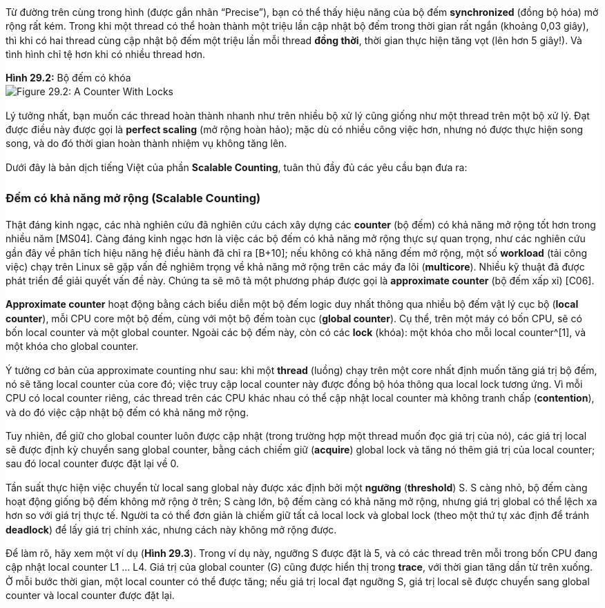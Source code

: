 Từ đường trên cùng trong hình (được gắn nhãn “Precise”), bạn có thể thấy hiệu năng của bộ đếm **synchronized** (đồng bộ hóa) mở rộng rất kém. Trong khi một thread có thể hoàn thành một triệu lần cập nhật bộ đếm trong thời gian rất ngắn (khoảng 0,03 giây), thì khi có hai thread cùng cập nhật bộ đếm một triệu lần mỗi thread **đồng thời**, thời gian thực hiện tăng vọt (lên hơn 5 giây!). Và tình hình chỉ tệ hơn khi có nhiều thread hơn.

**Hình 29.2:** Bộ đếm có khóa  
![Figure 29.2: A Counter With Locks](#)

Lý tưởng nhất, bạn muốn các thread hoàn thành nhanh như trên nhiều bộ xử lý cũng giống như một thread trên một bộ xử lý. Đạt được điều này được gọi là **perfect scaling** (mở rộng hoàn hảo); mặc dù có nhiều công việc hơn, nhưng nó được thực hiện song song, và do đó thời gian hoàn thành nhiệm vụ không tăng lên.

Dưới đây là bản dịch tiếng Việt của phần **Scalable Counting**, tuân thủ đầy đủ các yêu cầu bạn đưa ra:


### Đếm có khả năng mở rộng (Scalable Counting)

Thật đáng kinh ngạc, các nhà nghiên cứu đã nghiên cứu cách xây dựng các **counter** (bộ đếm) có khả năng mở rộng tốt hơn trong nhiều năm [MS04]. Càng đáng kinh ngạc hơn là việc các bộ đếm có khả năng mở rộng thực sự quan trọng, như các nghiên cứu gần đây về phân tích hiệu năng hệ điều hành đã chỉ ra [B+10]; nếu không có khả năng đếm mở rộng, một số **workload** (tải công việc) chạy trên Linux sẽ gặp vấn đề nghiêm trọng về khả năng mở rộng trên các máy đa lõi (**multicore**). Nhiều kỹ thuật đã được phát triển để giải quyết vấn đề này. Chúng ta sẽ mô tả một phương pháp được gọi là **approximate counter** (bộ đếm xấp xỉ) [C06].


**Approximate counter** hoạt động bằng cách biểu diễn một bộ đếm logic duy nhất thông qua nhiều bộ đếm vật lý cục bộ (**local counter**), mỗi CPU core một bộ đếm, cùng với một bộ đếm toàn cục (**global counter**). Cụ thể, trên một máy có bốn CPU, sẽ có bốn local counter và một global counter. Ngoài các bộ đếm này, còn có các **lock** (khóa): một khóa cho mỗi local counter^[1], và một khóa cho global counter.


Ý tưởng cơ bản của approximate counting như sau: khi một **thread** (luồng) chạy trên một core nhất định muốn tăng giá trị bộ đếm, nó sẽ tăng local counter của core đó; việc truy cập local counter này được đồng bộ hóa thông qua local lock tương ứng. Vì mỗi CPU có local counter riêng, các thread trên các CPU khác nhau có thể cập nhật local counter mà không tranh chấp (**contention**), và do đó việc cập nhật bộ đếm có khả năng mở rộng.

Tuy nhiên, để giữ cho global counter luôn được cập nhật (trong trường hợp một thread muốn đọc giá trị của nó), các giá trị local sẽ được định kỳ chuyển sang global counter, bằng cách chiếm giữ (**acquire**) global lock và tăng nó thêm giá trị của local counter; sau đó local counter được đặt lại về 0.


Tần suất thực hiện việc chuyển từ local sang global này được xác định bởi một **ngưỡng** (**threshold**) S. S càng nhỏ, bộ đếm càng hoạt động giống bộ đếm không mở rộng ở trên; S càng lớn, bộ đếm càng có khả năng mở rộng, nhưng giá trị global có thể lệch xa hơn so với giá trị thực tế. Người ta có thể đơn giản là chiếm giữ tất cả local lock và global lock (theo một thứ tự xác định để tránh **deadlock**) để lấy giá trị chính xác, nhưng cách này không mở rộng được.


Để làm rõ, hãy xem một ví dụ (**Hình 29.3**). Trong ví dụ này, ngưỡng S được đặt là 5, và có các thread trên mỗi trong bốn CPU đang cập nhật local counter L1 ... L4. Giá trị của global counter (G) cũng được hiển thị trong **trace**, với thời gian tăng dần từ trên xuống. Ở mỗi bước thời gian, một local counter có thể được tăng; nếu giá trị local đạt ngưỡng S, giá trị local sẽ được chuyển sang global counter và local counter được đặt lại.
